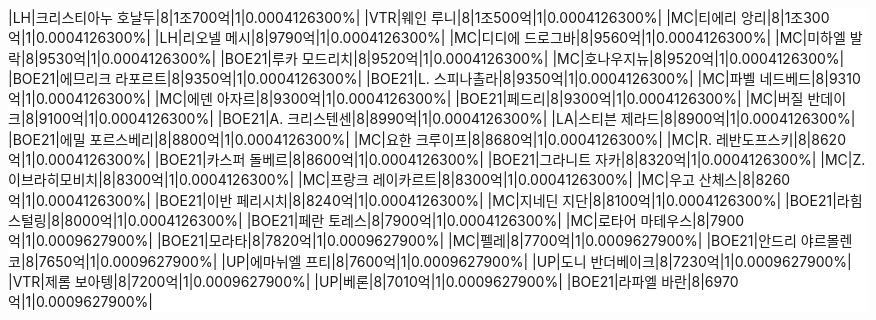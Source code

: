 |LH|크리스티아누 호날두|8|1조700억|1|0.0004126300%|
|VTR|웨인 루니|8|1조500억|1|0.0004126300%|
|MC|티에리 앙리|8|1조300억|1|0.0004126300%|
|LH|리오넬 메시|8|9790억|1|0.0004126300%|
|MC|디디에 드로그바|8|9560억|1|0.0004126300%|
|MC|미하엘 발락|8|9530억|1|0.0004126300%|
|BOE21|루카 모드리치|8|9520억|1|0.0004126300%|
|MC|호나우지뉴|8|9520억|1|0.0004126300%|
|BOE21|에므리크 라포르트|8|9350억|1|0.0004126300%|
|BOE21|L. 스피나촐라|8|9350억|1|0.0004126300%|
|MC|파벨 네드베드|8|9310억|1|0.0004126300%|
|MC|에덴 아자르|8|9300억|1|0.0004126300%|
|BOE21|페드리|8|9300억|1|0.0004126300%|
|MC|버질 반데이크|8|9100억|1|0.0004126300%|
|BOE21|A. 크리스텐센|8|8990억|1|0.0004126300%|
|LA|스티븐 제라드|8|8900억|1|0.0004126300%|
|BOE21|에밀 포르스베리|8|8800억|1|0.0004126300%|
|MC|요한 크루이프|8|8680억|1|0.0004126300%|
|MC|R. 레반도프스키|8|8620억|1|0.0004126300%|
|BOE21|카스퍼 돌베르|8|8600억|1|0.0004126300%|
|BOE21|그라니트 자카|8|8320억|1|0.0004126300%|
|MC|Z. 이브라히모비치|8|8300억|1|0.0004126300%|
|MC|프랑크 레이카르트|8|8300억|1|0.0004126300%|
|MC|우고 산체스|8|8260억|1|0.0004126300%|
|BOE21|이반 페리시치|8|8240억|1|0.0004126300%|
|MC|지네딘 지단|8|8100억|1|0.0004126300%|
|BOE21|라힘 스털링|8|8000억|1|0.0004126300%|
|BOE21|페란 토레스|8|7900억|1|0.0004126300%|
|MC|로타어 마테우스|8|7900억|1|0.0009627900%|
|BOE21|모라타|8|7820억|1|0.0009627900%|
|MC|펠레|8|7700억|1|0.0009627900%|
|BOE21|안드리 야르몰렌코|8|7650억|1|0.0009627900%|
|UP|에마뉘엘 프티|8|7600억|1|0.0009627900%|
|UP|도니 반더베이크|8|7230억|1|0.0009627900%|
|VTR|제롬 보아텡|8|7200억|1|0.0009627900%|
|UP|베론|8|7010억|1|0.0009627900%|
|BOE21|라파엘 바란|8|6970억|1|0.0009627900%|